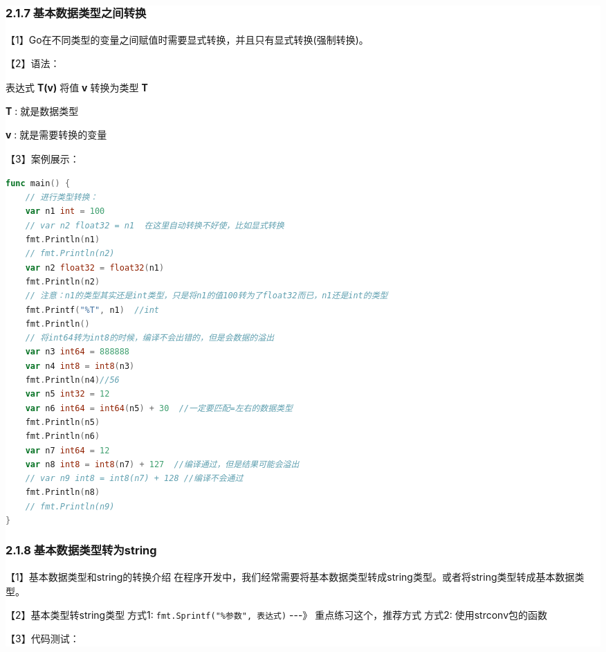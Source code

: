 

### 2.1.7 基本数据类型之间转换

【1】Go在不同类型的变量之间赋值时需要显式转换，并且只有显式转换(强制转换)。

【2】语法：

表达式 **T(v)** 将值 **v** 转换为类型 **T**

**T** : 就是数据类型

**v** : 就是需要转换的变量

【3】案例展示： 

```go
func main() {
    // 进行类型转换：
    var n1 int = 100
    // var n2 float32 = n1  在这里自动转换不好使，比如显式转换
    fmt.Println(n1)
    // fmt.Println(n2)
    var n2 float32 = float32(n1)
    fmt.Println(n2)
    // 注意：n1的类型其实还是int类型，只是将n1的值100转为了float32而已，n1还是int的类型
    fmt.Printf("%T", n1)  //int
    fmt.Println()
    // 将int64转为int8的时候，编译不会出错的，但是会数据的溢出
    var n3 int64 = 888888
    var n4 int8 = int8(n3)
    fmt.Println(n4)//56
    var n5 int32 = 12
    var n6 int64 = int64(n5) + 30  //一定要匹配=左右的数据类型
    fmt.Println(n5)
    fmt.Println(n6)
    var n7 int64 = 12
    var n8 int8 = int8(n7) + 127  //编译通过，但是结果可能会溢出
    // var n9 int8 = int8(n7) + 128 //编译不会通过
    fmt.Println(n8)
    // fmt.Println(n9)
}
```



### 2.1.8 基本数据类型转为string

【1】基本数据类型和string的转换介绍
在程序开发中，我们经常需要将基本数据类型转成string类型。或者将string类型转成基本数据类型。

【2】基本类型转string类型
方式1: `fmt.Sprintf("%参数", 表达式)`    ---》 重点练习这个，推荐方式
方式2: 使用strconv包的函数   

【3】代码测试：
